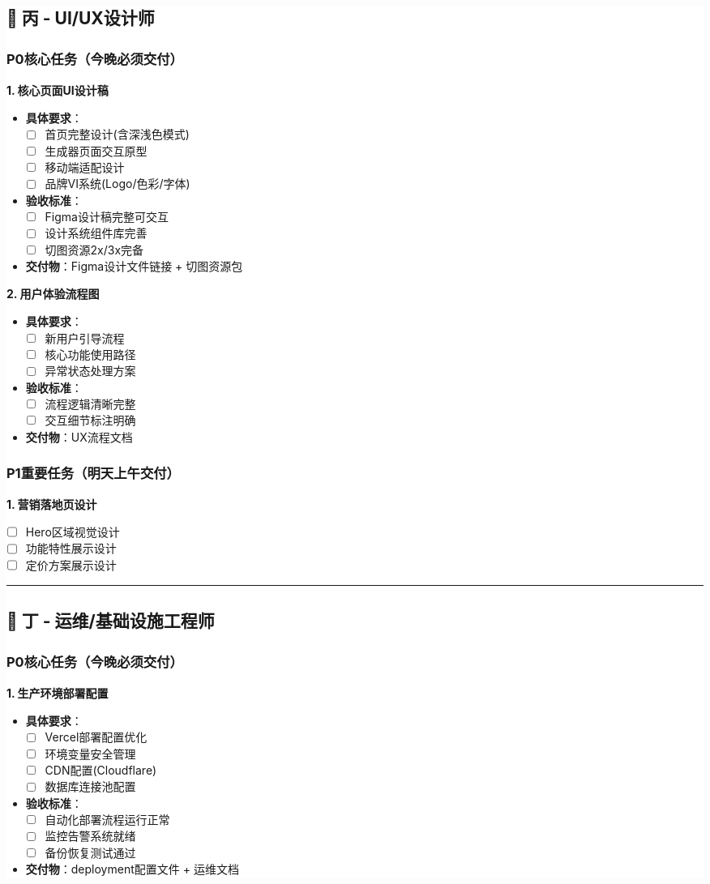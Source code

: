 
## 🎯 丙 - UI/UX设计师

### P0核心任务（今晚必须交付）

**1. 核心页面UI设计稿**
- **具体要求**：
  - [ ] 首页完整设计(含深浅色模式)
  - [ ] 生成器页面交互原型
  - [ ] 移动端适配设计
  - [ ] 品牌VI系统(Logo/色彩/字体)
- **验收标准**：
  - [ ] Figma设计稿完整可交互
  - [ ] 设计系统组件库完善
  - [ ] 切图资源2x/3x完备
- **交付物**：Figma设计文件链接 + 切图资源包

**2. 用户体验流程图**
- **具体要求**：
  - [ ] 新用户引导流程
  - [ ] 核心功能使用路径
  - [ ] 异常状态处理方案
- **验收标准**：
  - [ ] 流程逻辑清晰完整
  - [ ] 交互细节标注明确
- **交付物**：UX流程文档

### P1重要任务（明天上午交付）
**1. 营销落地页设计**
- [ ] Hero区域视觉设计
- [ ] 功能特性展示设计
- [ ] 定价方案展示设计

---

## 🎯 丁 - 运维/基础设施工程师

### P0核心任务（今晚必须交付）

**1. 生产环境部署配置**
- **具体要求**：
  - [ ] Vercel部署配置优化
  - [ ] 环境变量安全管理
  - [ ] CDN配置(Cloudflare)
  - [ ] 数据库连接池配置
- **验收标准**：
  - [ ] 自动化部署流程运行正常
  - [ ] 监控告警系统就绪
  - [ ] 备份恢复测试通过
- **交付物**：deployment配置文件 + 运维文档
